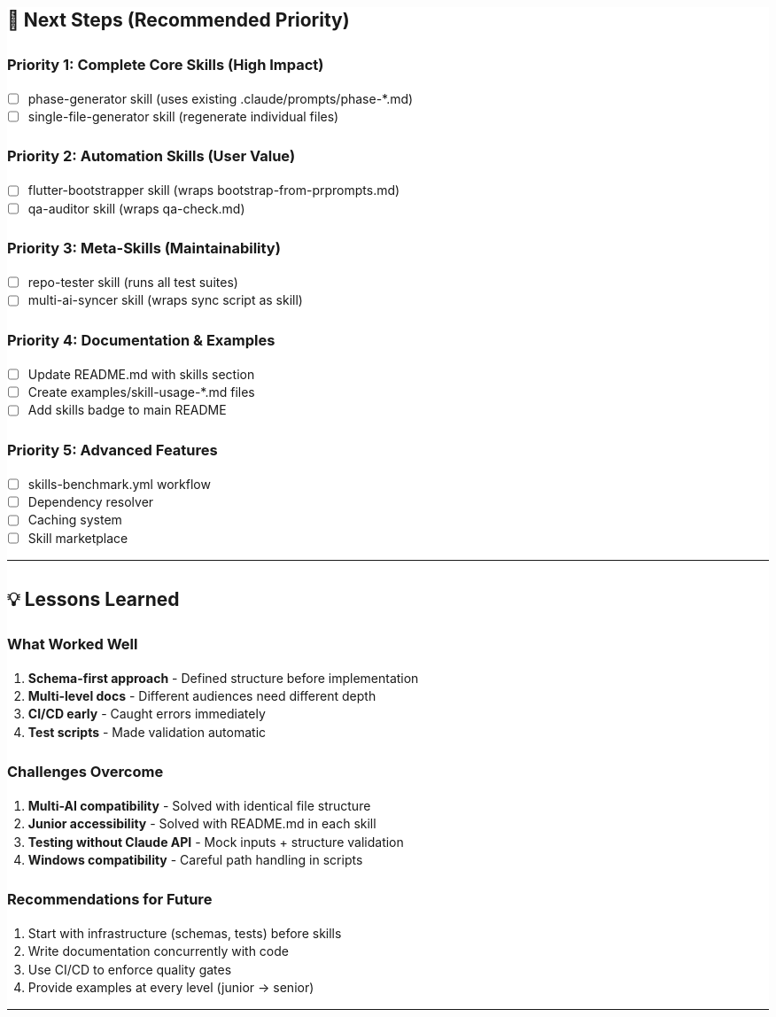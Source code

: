 
## 📝 Next Steps (Recommended Priority)

### Priority 1: Complete Core Skills (High Impact)
- [ ] phase-generator skill (uses existing .claude/prompts/phase-*.md)
- [ ] single-file-generator skill (regenerate individual files)

### Priority 2: Automation Skills (User Value)
- [ ] flutter-bootstrapper skill (wraps bootstrap-from-prprompts.md)
- [ ] qa-auditor skill (wraps qa-check.md)

### Priority 3: Meta-Skills (Maintainability)
- [ ] repo-tester skill (runs all test suites)
- [ ] multi-ai-syncer skill (wraps sync script as skill)

### Priority 4: Documentation & Examples
- [ ] Update README.md with skills section
- [ ] Create examples/skill-usage-*.md files
- [ ] Add skills badge to main README

### Priority 5: Advanced Features
- [ ] skills-benchmark.yml workflow
- [ ] Dependency resolver
- [ ] Caching system
- [ ] Skill marketplace

---

## 💡 Lessons Learned

### What Worked Well
1. **Schema-first approach** - Defined structure before implementation
2. **Multi-level docs** - Different audiences need different depth
3. **CI/CD early** - Caught errors immediately
4. **Test scripts** - Made validation automatic

### Challenges Overcome
1. **Multi-AI compatibility** - Solved with identical file structure
2. **Junior accessibility** - Solved with README.md in each skill
3. **Testing without Claude API** - Mock inputs + structure validation
4. **Windows compatibility** - Careful path handling in scripts

### Recommendations for Future
1. Start with infrastructure (schemas, tests) before skills
2. Write documentation concurrently with code
3. Use CI/CD to enforce quality gates
4. Provide examples at every level (junior → senior)

---